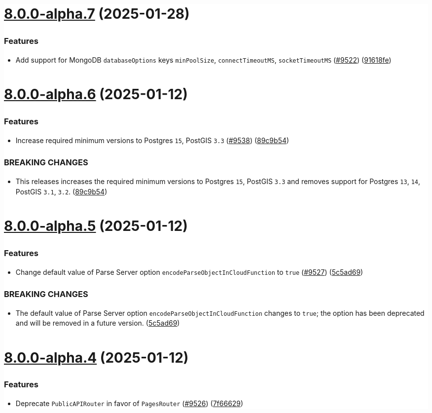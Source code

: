 # [8.0.0-alpha.7](https://github.com/parse-community/parse-server/compare/8.0.0-alpha.6...8.0.0-alpha.7) (2025-01-28)


### Features

* Add support for MongoDB `databaseOptions` keys `minPoolSize`, `connectTimeoutMS`, `socketTimeoutMS` ([#9522](https://github.com/parse-community/parse-server/issues/9522)) ([91618fe](https://github.com/parse-community/parse-server/commit/91618fe738217b937cbfcec35969679e0adb7676))

# [8.0.0-alpha.6](https://github.com/parse-community/parse-server/compare/8.0.0-alpha.5...8.0.0-alpha.6) (2025-01-12)


### Features

* Increase required minimum versions to Postgres `15`, PostGIS `3.3` ([#9538](https://github.com/parse-community/parse-server/issues/9538)) ([89c9b54](https://github.com/parse-community/parse-server/commit/89c9b5485a07a411fb35de4f8cf0467e7eb01f85))


### BREAKING CHANGES

* This releases increases the required minimum versions to Postgres `15`, PostGIS `3.3` and removes support for Postgres `13`, `14`, PostGIS `3.1`, `3.2`. ([89c9b54](89c9b54))

# [8.0.0-alpha.5](https://github.com/parse-community/parse-server/compare/8.0.0-alpha.4...8.0.0-alpha.5) (2025-01-12)


### Features

* Change default value of Parse Server option `encodeParseObjectInCloudFunction` to `true` ([#9527](https://github.com/parse-community/parse-server/issues/9527)) ([5c5ad69](https://github.com/parse-community/parse-server/commit/5c5ad69b4a917b7ed7c328a8255144e105c40b08))


### BREAKING CHANGES

* The default value of Parse Server option `encodeParseObjectInCloudFunction` changes to `true`; the option has been deprecated and will be removed in a future version. ([5c5ad69](5c5ad69))

# [8.0.0-alpha.4](https://github.com/parse-community/parse-server/compare/8.0.0-alpha.3...8.0.0-alpha.4) (2025-01-12)


### Features

* Deprecate `PublicAPIRouter` in favor of `PagesRouter` ([#9526](https://github.com/parse-community/parse-server/issues/9526)) ([7f66629](https://github.com/parse-community/parse-server/commit/7f666292e8b9692966672486b7108edefc356309))
